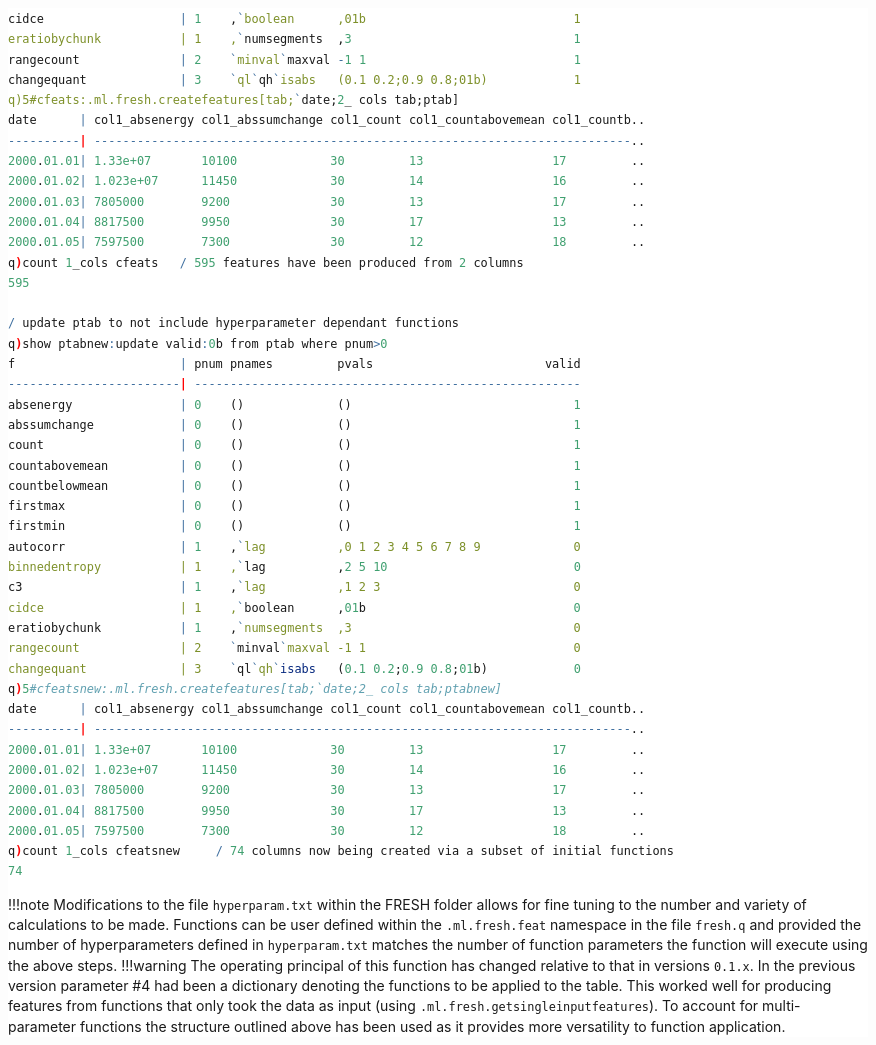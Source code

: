 ```q 
cidce                   | 1    ,`boolean      ,01b                             1    
eratiobychunk           | 1    ,`numsegments  ,3                               1    
rangecount              | 2    `minval`maxval -1 1                             1    
changequant             | 3    `ql`qh`isabs   (0.1 0.2;0.9 0.8;01b)            1    
q)5#cfeats:.ml.fresh.createfeatures[tab;`date;2_ cols tab;ptab]
date      | col1_absenergy col1_abssumchange col1_count col1_countabovemean col1_countb..
----------| ---------------------------------------------------------------------------..
2000.01.01| 1.33e+07       10100             30         13                  17         ..
2000.01.02| 1.023e+07      11450             30         14                  16         ..
2000.01.03| 7805000        9200              30         13                  17         ..
2000.01.04| 8817500        9950              30         17                  13         ..
2000.01.05| 7597500        7300              30         12                  18         ..
q)count 1_cols cfeats	/ 595 features have been produced from 2 columns
595

/ update ptab to not include hyperparameter dependant functions 
q)show ptabnew:update valid:0b from ptab where pnum>0
f                       | pnum pnames         pvals                        valid
------------------------| ------------------------------------------------------
absenergy               | 0    ()             ()                               1
abssumchange            | 0    ()             ()                               1
count                   | 0    ()             ()                               1
countabovemean          | 0    ()             ()                               1
countbelowmean          | 0    ()             ()                               1
firstmax                | 0    ()             ()                               1
firstmin                | 0    ()             ()                               1
autocorr                | 1    ,`lag          ,0 1 2 3 4 5 6 7 8 9             0
binnedentropy           | 1    ,`lag          ,2 5 10                          0
c3                      | 1    ,`lag          ,1 2 3                           0
cidce                   | 1    ,`boolean      ,01b                             0
eratiobychunk           | 1    ,`numsegments  ,3                               0
rangecount              | 2    `minval`maxval -1 1                             0
changequant             | 3    `ql`qh`isabs   (0.1 0.2;0.9 0.8;01b)            0
q)5#cfeatsnew:.ml.fresh.createfeatures[tab;`date;2_ cols tab;ptabnew]
date      | col1_absenergy col1_abssumchange col1_count col1_countabovemean col1_countb..
----------| ---------------------------------------------------------------------------..
2000.01.01| 1.33e+07       10100             30         13                  17         ..
2000.01.02| 1.023e+07      11450             30         14                  16         ..
2000.01.03| 7805000        9200              30         13                  17         ..
2000.01.04| 8817500        9950              30         17                  13         ..
2000.01.05| 7597500        7300              30         12                  18         ..
q)count 1_cols cfeatsnew     / 74 columns now being created via a subset of initial functions
74
```

!!!note
	Modifications to the file `hyperparam.txt` within the FRESH folder allows for fine tuning to the number and variety of calculations to be made. Functions can be user defined within the `.ml.fresh.feat` namespace in the file `fresh.q` and provided the number of hyperparameters defined in `hyperparam.txt` matches the number of function parameters the function will execute using the above steps.
!!!warning
	The operating principal of this function has changed relative to that in versions `0.1.x`. In the previous version parameter #4 had been a dictionary denoting the functions to be applied to the table. This worked well for producing features from functions that only took the data as input (using `.ml.fresh.getsingleinputfeatures`). To account for multi-parameter functions the structure outlined above has been used as it provides more versatility to function application.
